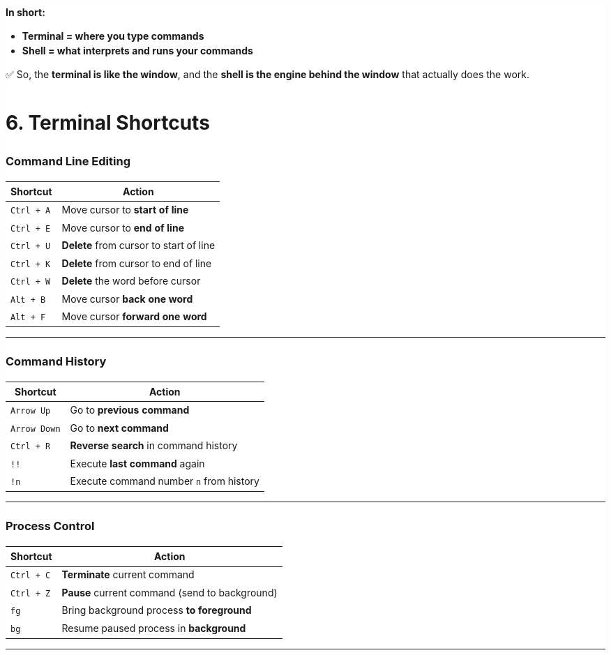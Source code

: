 **In short:**

* **Terminal = where you type commands**
* **Shell = what interprets and runs your commands**

✅ So, the **terminal is like the window**, and the **shell is the engine behind the window** that actually does the work.

# 6. Terminal Shortcuts

### **Command Line Editing**

| Shortcut   | Action                                  |
| ---------- | --------------------------------------- |
| `Ctrl + A` | Move cursor to **start of line**        |
| `Ctrl + E` | Move cursor to **end of line**          |
| `Ctrl + U` | **Delete** from cursor to start of line |
| `Ctrl + K` | **Delete** from cursor to end of line   |
| `Ctrl + W` | **Delete** the word before cursor       |
| `Alt + B`  | Move cursor **back one word**           |
| `Alt + F`  | Move cursor **forward one word**        |

---

### **Command History**

| Shortcut     | Action                                  |
| ------------ | --------------------------------------- |
| `Arrow Up`   | Go to **previous command**              |
| `Arrow Down` | Go to **next command**                  |
| `Ctrl + R`   | **Reverse search** in command history   |
| `!!`         | Execute **last command** again          |
| `!n`         | Execute command number `n` from history |

---

### **Process Control**

| Shortcut   | Action                                         |
| ---------- | ---------------------------------------------- |
| `Ctrl + C` | **Terminate** current command                  |
| `Ctrl + Z` | **Pause** current command (send to background) |
| `fg`       | Bring background process **to foreground**     |
| `bg`       | Resume paused process in **background**        |

---